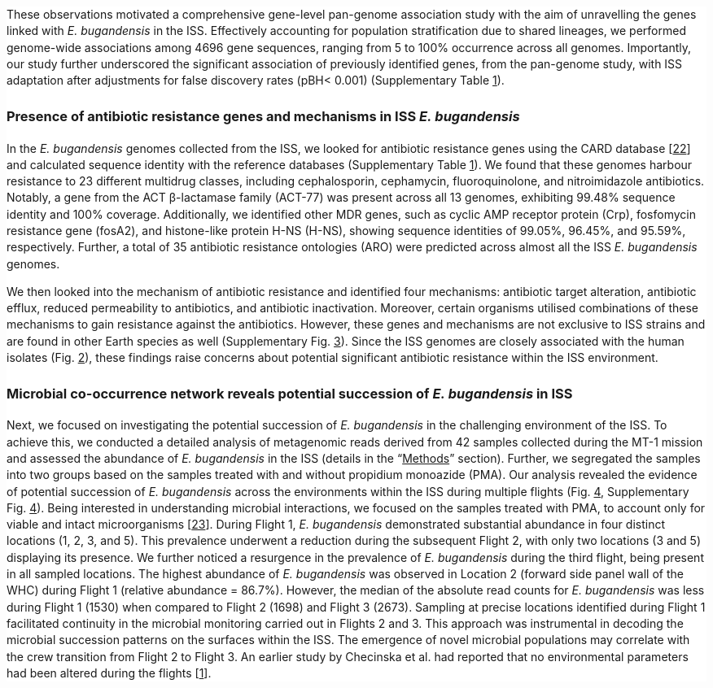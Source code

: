 These observations motivated a comprehensive gene-level pan-genome association study with the aim of unravelling the genes linked with *E. bugandensis* in the ISS. Effectively accounting for population stratification due to shared lineages, we performed genome-wide associations among 4696 gene sequences, ranging from 5 to 100% occurrence across all genomes. Importantly, our study further underscored the significant association of previously identified genes, from the pan-genome study, with ISS adaptation after adjustments for false discovery rates (pBH< 0.001) (Supplementary Table [1](#MOESM5)).

### Presence of antibiotic resistance genes and mechanisms in ISS *E. bugandensis*

In the *E. bugandensis* genomes collected from the ISS, we looked for antibiotic resistance genes using the CARD database [[22](#CR22)] and calculated sequence identity with the reference databases (Supplementary Table [1](#MOESM5)). We found that these genomes harbour resistance to 23 different multidrug classes, including cephalosporin, cephamycin, fluoroquinolone, and nitroimidazole antibiotics. Notably, a gene from the ACT β-lactamase family (ACT-77) was present across all 13 genomes, exhibiting 99.48% sequence identity and 100% coverage. Additionally, we identified other MDR genes, such as cyclic AMP receptor protein (Crp), fosfomycin resistance gene (fosA2), and histone-like protein H-NS (H-NS), showing sequence identities of 99.05%, 96.45%, and 95.59%, respectively. Further, a total of 35 antibiotic resistance ontologies (ARO) were predicted across almost all the ISS *E. bugandensis* genomes.

We then looked into the mechanism of antibiotic resistance and identified four mechanisms: antibiotic target alteration, antibiotic efflux, reduced permeability to antibiotics, and antibiotic inactivation. Moreover, certain organisms utilised combinations of these mechanisms to gain resistance against the antibiotics. However, these genes and mechanisms are not exclusive to ISS strains and are found in other Earth species as well (Supplementary Fig. [3](#MOESM3)). Since the ISS genomes are closely associated with the human isolates (Fig. [2](#Fig2)), these findings raise concerns about potential significant antibiotic resistance within the ISS environment.

### Microbial co-occurrence network reveals potential succession of *E. bugandensis* in ISS

Next, we focused on investigating the potential succession of *E. bugandensis* in the challenging environment of the ISS. To achieve this, we conducted a detailed analysis of metagenomic reads derived from 42 samples collected during the MT-1 mission and assessed the abundance of *E. bugandensis* in the ISS (details in the “[Methods](#Sec11)” section). Further, we segregated the samples into two groups based on the samples treated with and without propidium monoazide (PMA). Our analysis revealed the evidence of potential succession of *E. bugandensis* across the environments within the ISS during multiple flights (Fig. [4](#Fig4), Supplementary Fig. [4](#MOESM4)). Being interested in understanding microbial interactions, we focused on the samples treated with PMA, to account only for viable and intact microorganisms [[23](#CR23)]. During Flight 1, *E. bugandensis* demonstrated substantial abundance in four distinct locations (1, 2, 3, and 5). This prevalence underwent a reduction during the subsequent Flight 2, with only two locations (3 and 5) displaying its presence. We further noticed a resurgence in the prevalence of *E. bugandensis* during the third flight, being present in all sampled locations. The highest abundance of *E. bugandensis* was observed in Location 2 (forward side panel wall of the WHC) during Flight 1 (relative abundance = 86.7%). However, the median of the absolute read counts for *E. bugandensis* was less during Flight 1 (1530) when compared to Flight 2 (1698) and Flight 3 (2673). Sampling at precise locations identified during Flight 1 facilitated continuity in the microbial monitoring carried out in Flights 2 and 3. This approach was instrumental in decoding the microbial succession patterns on the surfaces within the ISS. The emergence of novel microbial populations may correlate with the crew transition from Flight 2 to Flight 3. An earlier study by Checinska et al. had reported that no environmental parameters had been altered during the flights [[1](#CR1)].
